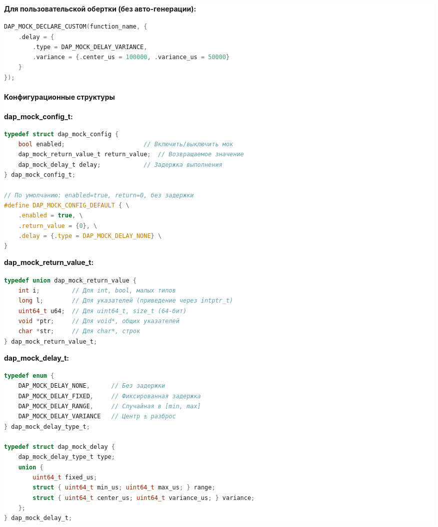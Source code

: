 **Для пользовательской обертки (без авто-генерации):**
```c
DAP_MOCK_DECLARE_CUSTOM(function_name, {
    .delay = {
        .type = DAP_MOCK_DELAY_VARIANCE,
        .variance = {.center_us = 100000, .variance_us = 50000}
    }
});
```

#### Конфигурационные структуры

**dap_mock_config_t:**
```c
typedef struct dap_mock_config {
    bool enabled;                      // Включить/выключить мок
    dap_mock_return_value_t return_value;  // Возвращаемое значение
    dap_mock_delay_t delay;            // Задержка выполнения
} dap_mock_config_t;

// По умолчанию: enabled=true, return=0, без задержки
#define DAP_MOCK_CONFIG_DEFAULT { \
    .enabled = true, \
    .return_value = {0}, \
    .delay = {.type = DAP_MOCK_DELAY_NONE} \
}
```

**dap_mock_return_value_t:**
```c
typedef union dap_mock_return_value {
    int i;         // Для int, bool, малых типов
    long l;        // Для указателей (приведение через intptr_t)
    uint64_t u64;  // Для uint64_t, size_t (64-бит)
    void *ptr;     // Для void*, общих указателей
    char *str;     // Для char*, строк
} dap_mock_return_value_t;
```

**dap_mock_delay_t:**
```c
typedef enum {
    DAP_MOCK_DELAY_NONE,      // Без задержки
    DAP_MOCK_DELAY_FIXED,     // Фиксированная задержка
    DAP_MOCK_DELAY_RANGE,     // Случайная в [min, max]
    DAP_MOCK_DELAY_VARIANCE   // Центр ± разброс
} dap_mock_delay_type_t;

typedef struct dap_mock_delay {
    dap_mock_delay_type_t type;
    union {
        uint64_t fixed_us;
        struct { uint64_t min_us; uint64_t max_us; } range;
        struct { uint64_t center_us; uint64_t variance_us; } variance;
    };
} dap_mock_delay_t;
```
